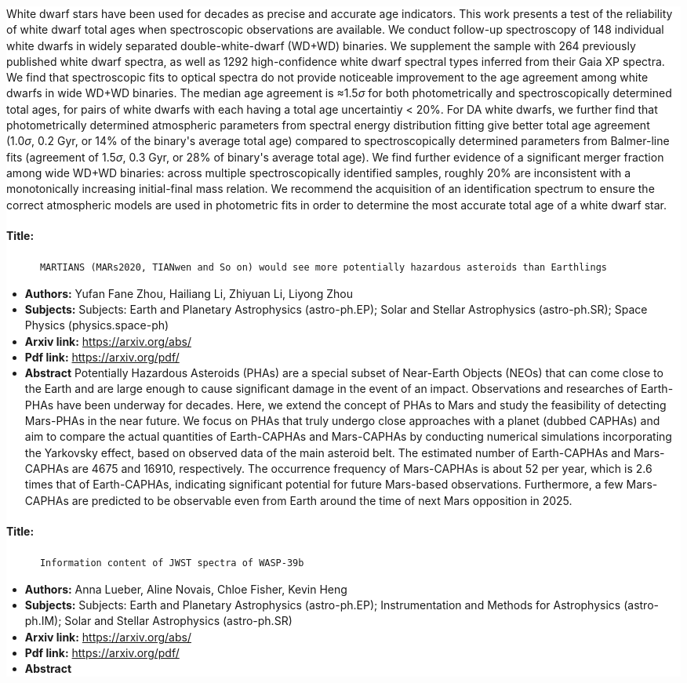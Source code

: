  White dwarf stars have been used for decades as precise and accurate age indicators. This work presents a test of the reliability of white dwarf total ages when spectroscopic observations are available. We conduct follow-up spectroscopy of 148 individual white dwarfs in widely separated double-white-dwarf (WD+WD) binaries. We supplement the sample with 264 previously published white dwarf spectra, as well as 1292 high-confidence white dwarf spectral types inferred from their Gaia XP spectra. We find that spectroscopic fits to optical spectra do not provide noticeable improvement to the age agreement among white dwarfs in wide WD+WD binaries. The median age agreement is $\approx$$1.5\sigma$ for both photometrically and spectroscopically determined total ages, for pairs of white dwarfs with each having a total age uncertaintiy $<$ 20\%. For DA white dwarfs, we further find that photometrically determined atmospheric parameters from spectral energy distribution fitting give better total age agreement ($1.0\sigma$, 0.2 Gyr, or 14\% of the binary's average total age) compared to spectroscopically determined parameters from Balmer-line fits (agreement of $1.5\sigma$, 0.3 Gyr, or 28\% of binary's average total age). We find further evidence of a significant merger fraction among wide WD+WD binaries: across multiple spectroscopically identified samples, roughly 20\% are inconsistent with a monotonically increasing initial-final mass relation. We recommend the acquisition of an identification spectrum to ensure the correct atmospheric models are used in photometric fits in order to determine the most accurate total age of a white dwarf star.
#### Title:
          MARTIANS (MARs2020, TIANwen and So on) would see more potentially hazardous asteroids than Earthlings
 - **Authors:** Yufan Fane Zhou, Hailiang Li, Zhiyuan Li, Liyong Zhou
 - **Subjects:** Subjects:
Earth and Planetary Astrophysics (astro-ph.EP); Solar and Stellar Astrophysics (astro-ph.SR); Space Physics (physics.space-ph)
 - **Arxiv link:** https://arxiv.org/abs/
 - **Pdf link:** https://arxiv.org/pdf/
 - **Abstract**
 Potentially Hazardous Asteroids (PHAs) are a special subset of Near-Earth Objects (NEOs) that can come close to the Earth and are large enough to cause significant damage in the event of an impact. Observations and researches of Earth-PHAs have been underway for decades. Here, we extend the concept of PHAs to Mars and study the feasibility of detecting Mars-PHAs in the near future. We focus on PHAs that truly undergo close approaches with a planet (dubbed CAPHAs) and aim to compare the actual quantities of Earth-CAPHAs and Mars-CAPHAs by conducting numerical simulations incorporating the Yarkovsky effect, based on observed data of the main asteroid belt. The estimated number of Earth-CAPHAs and Mars-CAPHAs are 4675 and 16910, respectively. The occurrence frequency of Mars-CAPHAs is about 52 per year, which is 2.6 times that of Earth-CAPHAs, indicating significant potential for future Mars-based observations. Furthermore, a few Mars-CAPHAs are predicted to be observable even from Earth around the time of next Mars opposition in 2025.
#### Title:
          Information content of JWST spectra of WASP-39b
 - **Authors:** Anna Lueber, Aline Novais, Chloe Fisher, Kevin Heng
 - **Subjects:** Subjects:
Earth and Planetary Astrophysics (astro-ph.EP); Instrumentation and Methods for Astrophysics (astro-ph.IM); Solar and Stellar Astrophysics (astro-ph.SR)
 - **Arxiv link:** https://arxiv.org/abs/
 - **Pdf link:** https://arxiv.org/pdf/
 - **Abstract**